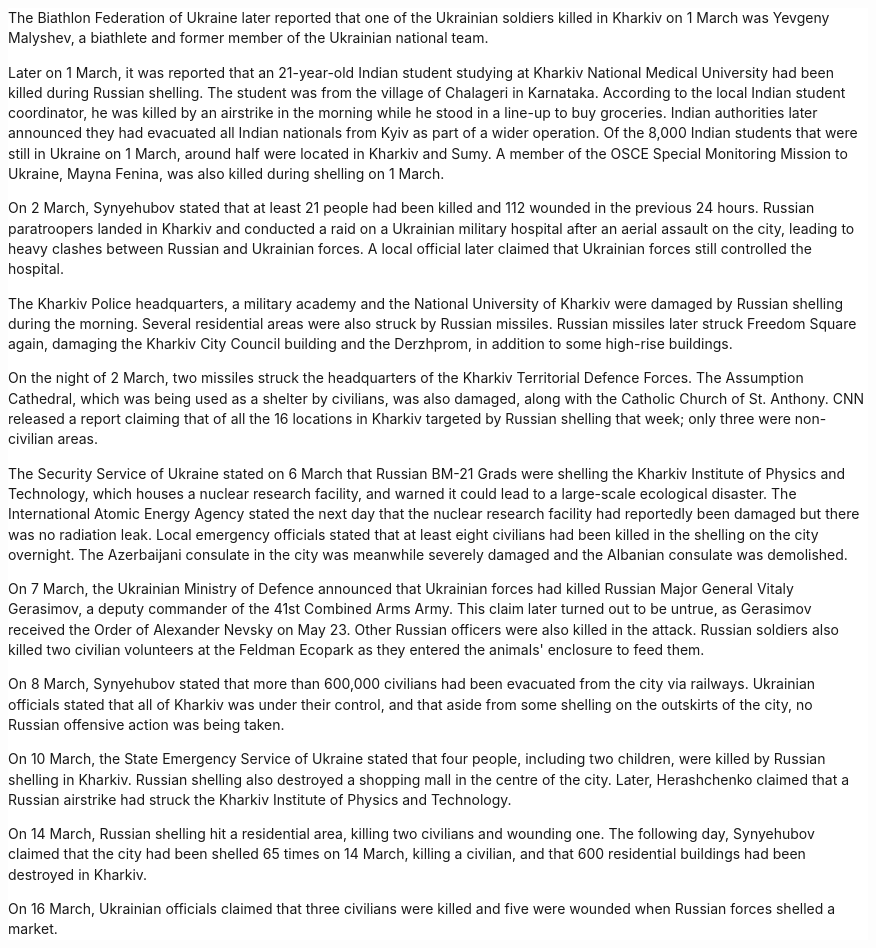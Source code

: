 The Biathlon Federation of Ukraine later reported that one of the Ukrainian soldiers killed in Kharkiv on 1 March was Yevgeny Malyshev, a biathlete and former member of the Ukrainian national team.

Later on 1 March, it was reported that an 21-year-old Indian student studying at Kharkiv National Medical University had been killed during Russian shelling. The student was from the village of Chalageri in Karnataka. According to the local Indian student coordinator, he was killed by an airstrike in the morning while he stood in a line-up to buy groceries. Indian authorities later announced they had evacuated all Indian nationals from Kyiv as part of a wider operation. Of the 8,000 Indian students that were still in Ukraine on 1 March, around half were located in Kharkiv and Sumy. A member of the OSCE Special Monitoring Mission to Ukraine, Mayna Fenina, was also killed during shelling on 1 March.

On 2 March, Synyehubov stated that at least 21 people had been killed and 112 wounded in the previous 24 hours. Russian paratroopers landed in Kharkiv and conducted a raid on a Ukrainian military hospital after an aerial assault on the city, leading to heavy clashes between Russian and Ukrainian forces. A local official later claimed that Ukrainian forces still controlled the hospital.

The Kharkiv Police headquarters, a military academy and the National University of Kharkiv were damaged by Russian shelling during the morning. Several residential areas were also struck by Russian missiles. Russian missiles later struck Freedom Square again, damaging the Kharkiv City Council building and the Derzhprom, in addition to some high-rise buildings.

On the night of 2 March, two missiles struck the headquarters of the Kharkiv Territorial Defence Forces. The Assumption Cathedral, which was being used as a shelter by civilians, was also damaged, along with the Catholic Church of St. Anthony. CNN released a report claiming that of all the 16 locations in Kharkiv targeted by Russian shelling that week; only three were non-civilian areas.

The Security Service of Ukraine stated on 6 March that Russian BM-21 Grads were shelling the Kharkiv Institute of Physics and Technology, which houses a nuclear research facility, and warned it could lead to a large-scale ecological disaster. The International Atomic Energy Agency stated the next day that the nuclear research facility had reportedly been damaged but there was no radiation leak. Local emergency officials stated that at least eight civilians had been killed in the shelling on the city overnight. The Azerbaijani consulate in the city was meanwhile severely damaged and the Albanian consulate was demolished.

On 7 March, the Ukrainian Ministry of Defence announced that Ukrainian forces had killed Russian Major General Vitaly Gerasimov, a deputy commander of the 41st Combined Arms Army. This claim later turned out to be untrue, as Gerasimov received the Order of Alexander Nevsky on May 23. Other Russian officers were also killed in the attack. Russian soldiers also killed two civilian volunteers at the Feldman Ecopark as they entered the animals' enclosure to feed them.

On 8 March, Synyehubov stated that more than 600,000 civilians had been evacuated from the city via railways. Ukrainian officials stated that all of Kharkiv was under their control, and that aside from some shelling on the outskirts of the city, no Russian offensive action was being taken.

On 10 March, the State Emergency Service of Ukraine stated that four people, including two children, were killed by Russian shelling in Kharkiv. Russian shelling also destroyed a shopping mall in the centre of the city. Later, Herashchenko claimed that a Russian airstrike had struck the Kharkiv Institute of Physics and Technology.

On 14 March, Russian shelling hit a residential area, killing two civilians and wounding one. The following day, Synyehubov claimed that the city had been shelled 65 times on 14 March, killing a civilian, and that 600 residential buildings had been destroyed in Kharkiv.

On 16 March, Ukrainian officials claimed that three civilians were killed and five were wounded when Russian forces shelled a market.

